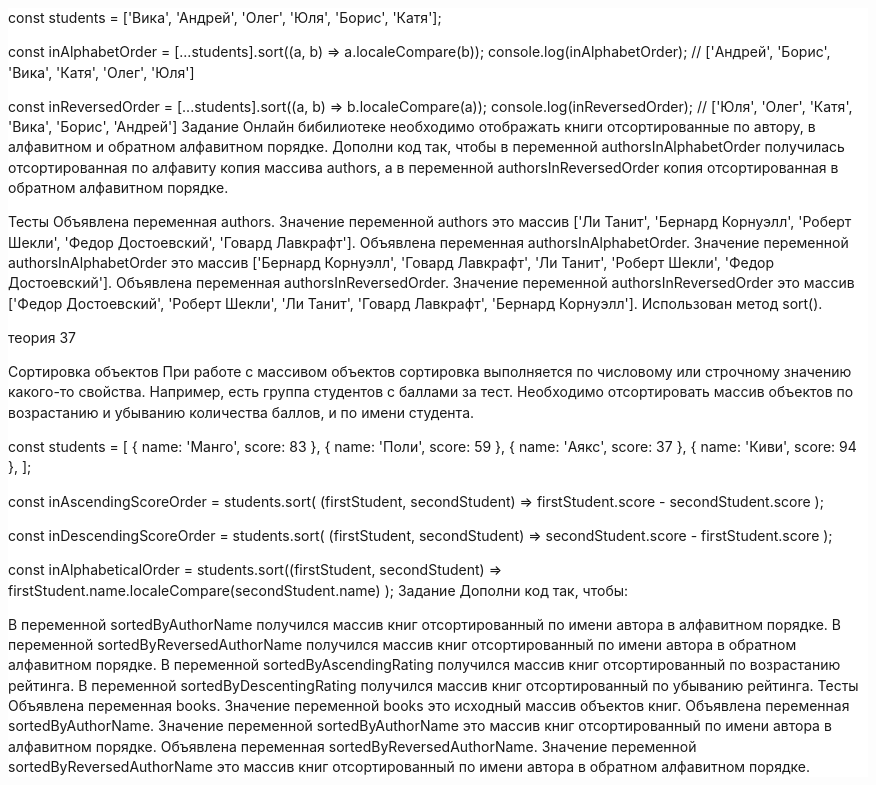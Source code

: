 const students = ['Вика', 'Андрей', 'Олег', 'Юля', 'Борис', 'Катя'];

const inAlphabetOrder = [...students].sort((a, b) => a.localeCompare(b));
console.log(inAlphabetOrder); // ['Андрей', 'Борис', 'Вика', 'Катя', 'Олег', 'Юля']

const inReversedOrder = [...students].sort((a, b) => b.localeCompare(a));
console.log(inReversedOrder); // ['Юля', 'Олег', 'Катя', 'Вика', 'Борис', 'Андрей']
Задание
Онлайн бибилиотеке необходимо отображать книги отсортированные по автору, в алфавитном и обратном алфавитном порядке. Дополни код так, чтобы в переменной authorsInAlphabetOrder получилась отсортированная по алфавиту копия массива authors, а в переменной authorsInReversedOrder копия отсортированная в обратном алфавитном порядке.

Тесты
Объявлена переменная authors.
Значение переменной authors это массив ['Ли Танит', 'Бернард Корнуэлл', 'Роберт Шекли', 'Федор Достоевский', 'Говард Лавкрафт'].
Объявлена переменная authorsInAlphabetOrder.
Значение переменной authorsInAlphabetOrder это массив ['Бернард Корнуэлл', 'Говард Лавкрафт', 'Ли Танит', 'Роберт Шекли', 'Федор Достоевский'].
Объявлена переменная authorsInReversedOrder.
Значение переменной authorsInReversedOrder это массив ['Федор Достоевский', 'Роберт Шекли', 'Ли Танит', 'Говард Лавкрафт', 'Бернард Корнуэлл'].
Использован метод sort().

теория 37

Сортировка объектов
При работе с массивом объектов сортировка выполняется по числовому или строчному значению какого-то свойства. Например, есть группа студентов с баллами за тест. Необходимо отсортировать массив объектов по возрастанию и убыванию количества баллов, и по имени студента.

const students = [
{ name: 'Манго', score: 83 },
{ name: 'Поли', score: 59 },
{ name: 'Аякс', score: 37 },
{ name: 'Киви', score: 94 },
];

const inAscendingScoreOrder = students.sort(
(firstStudent, secondStudent) => firstStudent.score - secondStudent.score
);

const inDescendingScoreOrder = students.sort(
(firstStudent, secondStudent) => secondStudent.score - firstStudent.score
);

const inAlphabeticalOrder = students.sort((firstStudent, secondStudent) =>
firstStudent.name.localeCompare(secondStudent.name)
);
Задание
Дополни код так, чтобы:

В переменной sortedByAuthorName получился массив книг отсортированный по имени автора в алфавитном порядке.
В переменной sortedByReversedAuthorName получился массив книг отсортированный по имени автора в обратном алфавитном порядке.
В переменной sortedByAscendingRating получился массив книг отсортированный по возрастанию рейтинга.
В переменной sortedByDescentingRating получился массив книг отсортированный по убыванию рейтинга.
Тесты
Объявлена переменная books.
Значение переменной books это исходный массив объектов книг.
Объявлена переменная sortedByAuthorName.
Значение переменной sortedByAuthorName это массив книг отсортированный по имени автора в алфавитном порядке.
Объявлена переменная sortedByReversedAuthorName.
Значение переменной sortedByReversedAuthorName это массив книг отсортированный по имени автора в обратном алфавитном порядке.